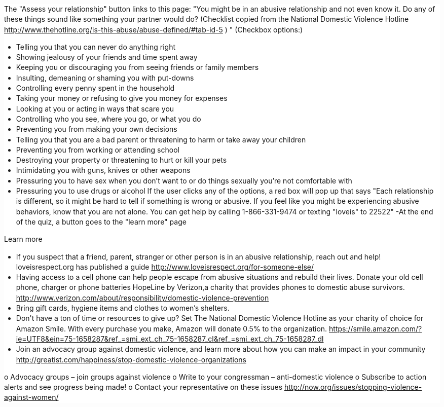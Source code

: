 The "Assess your relationship" button links to this page:
"You might be in an abusive relationship and not even know it. Do any of these things sound like something your partner would do? (Checklist copied from the National Domestic Violence Hotline http://www.thehotline.org/is-this-abuse/abuse-defined/#tab-id-5 )
"
(Checkbox options:)
 - Telling you that you can never do anything right
 - Showing jealousy of your friends and time spent away
 - Keeping you or discouraging you from seeing friends or family members
 - Insulting, demeaning or shaming you with put-downs
 - Controlling every penny spent in the household
 - Taking your money or refusing to give you money for expenses
 - Looking at you or acting in ways that scare you
 - Controlling who you see, where you go, or what you do
 - Preventing you from making your own decisions
 - Telling you that you are a bad parent or threatening to harm or take away your children
 - Preventing you from working or attending school
 - Destroying your property or threatening to hurt or kill your pets
 - Intimidating you with guns, knives or other weapons
 - Pressuring you to have sex when you don’t want to or do things sexually you’re not comfortable with
 - Pressuring you to use drugs or alcohol
 If the user clicks any of the options, a red box will pop up that says
   "Each relationship is different, so it might be hard to tell if something is wrong or abusive. If you feel like you might be experiencing abusive behaviors, know that you are not alone. You can get help by calling 1-866-331-9474 or texting "loveis" to 22522"
-At the end of the quiz, a button goes to the "learn more" page

Learn more
  - If you suspect that a friend, parent, stranger or other person is in an abusive relationship, reach out and help! loveisrespect.org has published a guide http://www.loveisrespect.org/for-someone-else/
  - Having access to a cell phone can help people escape from abusive situations and rebuild their lives. Donate your old cell phone, charger or phone batteries HopeLine by Verizon,a charity that provides phones to domestic abuse survivors.
   http://www.verizon.com/about/responsibility/domestic-violence-prevention
  - Bring gift cards, hygiene items and clothes to women’s shelters.
  - Don't have a ton of time or resources to give up? Set The National Domestic Violence Hotline as your charity of choice for Amazon Smile. With every purchase you make, Amazon will donate 0.5% to the organization.  https://smile.amazon.com/?ie=UTF8&ein=75-1658287&ref_=smi_ext_ch_75-1658287_cl&ref_=smi_ext_ch_75-1658287_dl
  - Join an advocacy group against domestic violence, and learn more about how you can make an impact in your community http://greatist.com/happiness/stop-domestic-violence-organizations



o	Advocacy groups – join groups against violence
o	Write to your congressman – anti-domestic violence
o	Subscribe to action alerts and see progress being made!
o	Contact your representative on these issues http://now.org/issues/stopping-violence-against-women/


